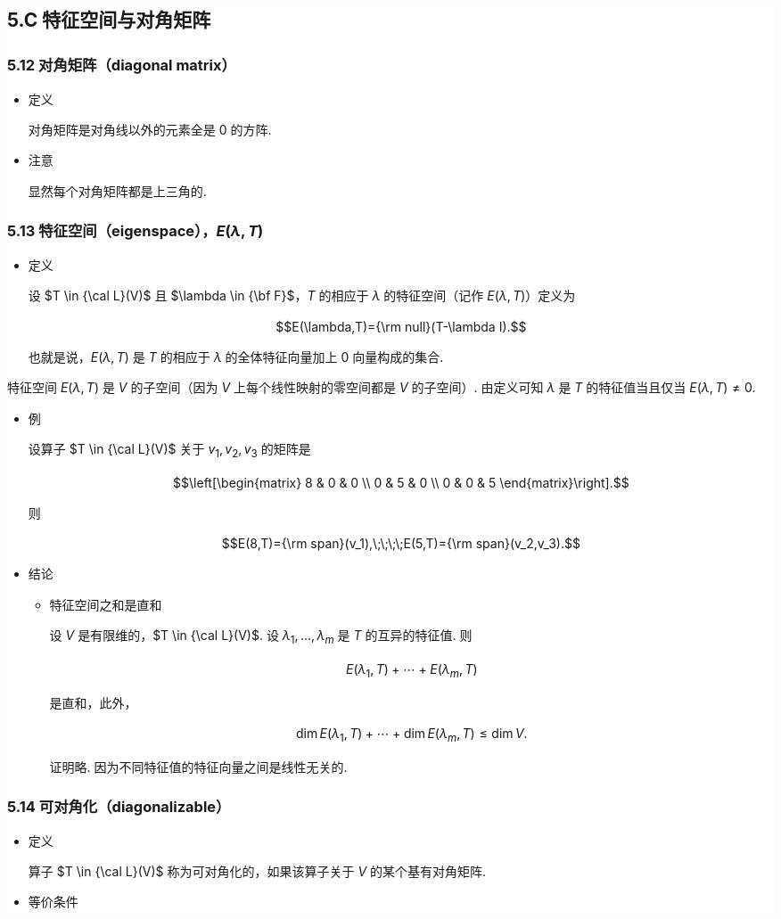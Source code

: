 ## 5.C 特征空间与对角矩阵

### 5.12 对角矩阵（diagonal matrix）

- 定义

  对角矩阵是对角线以外的元素全是 $0$ 的方阵.

- 注意

  显然每个对角矩阵都是上三角的.

### 5.13 特征空间（eigenspace），$E(\lambda,T)$

- 定义

  设 $T \in {\cal L}(V)$ 且 $\lambda \in {\bf F}$，$T$ 的相应于 $\lambda$ 的特征空间（记作 $E(\lambda,T)$）定义为

  $$E(\lambda,T)={\rm null}(T-\lambda I).$$

  也就是说，$E(\lambda,T)$ 是 $T$ 的相应于 $\lambda$ 的全体特征向量加上 $0$ 向量构成的集合.

特征空间 $E(\lambda,T)$ 是 $V$ 的子空间（因为 $V$ 上每个线性映射的零空间都是 $V$ 的子空间）. 由定义可知 $\lambda$ 是 $T$ 的特征值当且仅当 $E(\lambda,T)\not=0$.

- 例

  设算子 $T \in {\cal L}(V)$ 关于 $v_1,v_2,v_3$ 的矩阵是

  $$\left[\begin{matrix}
  8 & 0 & 0 \\
  0 & 5 & 0 \\
  0 & 0 & 5
  \end{matrix}\right].$$

  则

  $$E(8,T)={\rm span}(v_1),\;\;\;\;E(5,T)={\rm span}(v_2,v_3).$$

- 结论

  - 特征空间之和是直和

    设 $V$ 是有限维的，$T \in {\cal L}(V)$. 设 $\lambda_1,\dots,\lambda_m$ 是 $T$ 的互异的特征值. 则

    $$E(\lambda_1,T)+\cdots+E(\lambda_m,T)$$

    是直和，此外，

    $$\dim{E(\lambda_1,T)}+\cdots+\dim{E(\lambda_m,T)} \leq \dim{V}.$$

    证明略. 因为不同特征值的特征向量之间是线性无关的.

### 5.14 可对角化（diagonalizable）

- 定义

  算子 $T \in {\cal L}(V)$ 称为可对角化的，如果该算子关于 $V$ 的某个基有对角矩阵.

- 等价条件
